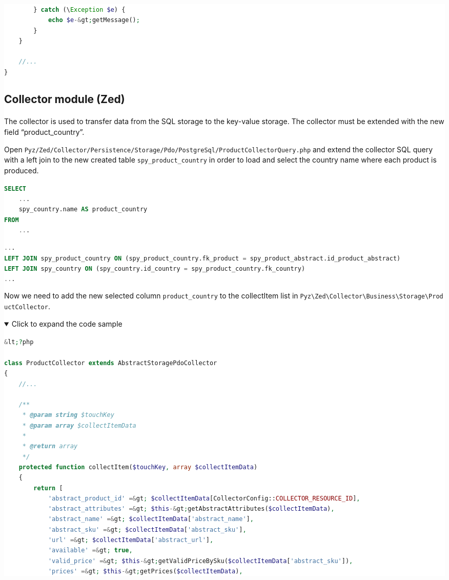 ```php
        } catch (\Exception $e) {
            echo $e-&gt;getMessage();
        }
    }

    //...
}
```
</details>

## Collector module (Zed)

The collector is used to transfer data from the SQL storage to the key-value storage. The collector must be extended with the new field “product_country”.

Open `Pyz/Zed/Collector/Persistence/Storage/Pdo/PostgreSql/ProductCollectorQuery.php` and extend the collector SQL query with a left join to the new created table `spy_product_country` in order to load and select the country name where each product is produced.

```sql
SELECT
    ...
    spy_country.name AS product_country
FROM
    ...
```

```sql
...
LEFT JOIN spy_product_country ON (spy_product_country.fk_product = spy_product_abstract.id_product_abstract)
LEFT JOIN spy_country ON (spy_country.id_country = spy_product_country.fk_country)
...
```

Now we need to add the new selected column `product_country` to the collectItem list in `Pyz\Zed\Collector\Business\Storage\ProductCollector`.

<details open>
<summary markdown='span'>Click to expand the code sample</summary>

```php
&lt;?php

class ProductCollector extends AbstractStoragePdoCollector
{
    //...

    /**
     * @param string $touchKey
     * @param array $collectItemData
     *
     * @return array
     */
    protected function collectItem($touchKey, array $collectItemData)
    {
        return [
            'abstract_product_id' =&gt; $collectItemData[CollectorConfig::COLLECTOR_RESOURCE_ID],
            'abstract_attributes' =&gt; $this-&gt;getAbstractAttributes($collectItemData),
            'abstract_name' =&gt; $collectItemData['abstract_name'],
            'abstract_sku' =&gt; $collectItemData['abstract_sku'],
            'url' =&gt; $collectItemData['abstract_url'],
            'available' =&gt; true,
            'valid_price' =&gt; $this-&gt;getValidPriceBySku($collectItemData['abstract_sku']),
            'prices' =&gt; $this-&gt;getPrices($collectItemData),
```
